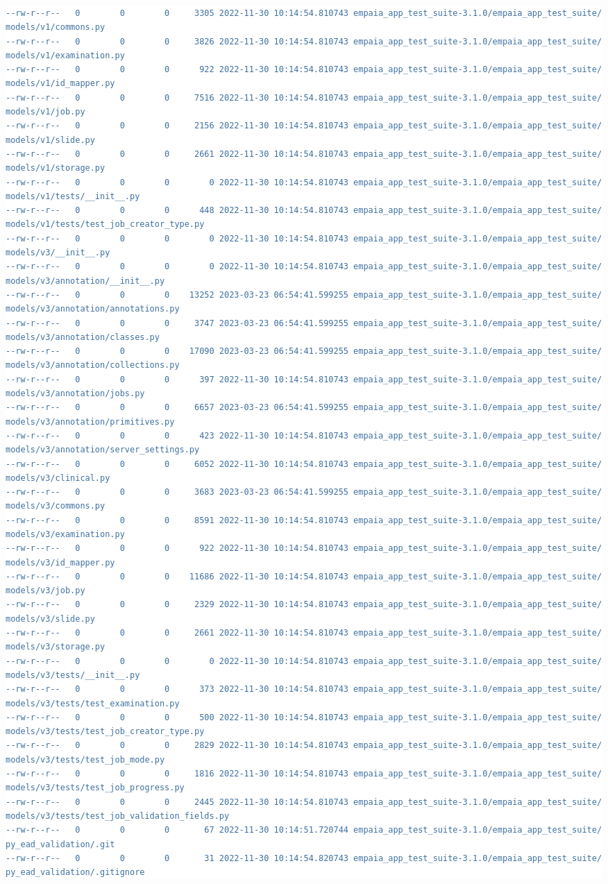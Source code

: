 ```diff
--rw-r--r--   0        0        0     3305 2022-11-30 10:14:54.810743 empaia_app_test_suite-3.1.0/empaia_app_test_suite/models/v1/commons.py
--rw-r--r--   0        0        0     3826 2022-11-30 10:14:54.810743 empaia_app_test_suite-3.1.0/empaia_app_test_suite/models/v1/examination.py
--rw-r--r--   0        0        0      922 2022-11-30 10:14:54.810743 empaia_app_test_suite-3.1.0/empaia_app_test_suite/models/v1/id_mapper.py
--rw-r--r--   0        0        0     7516 2022-11-30 10:14:54.810743 empaia_app_test_suite-3.1.0/empaia_app_test_suite/models/v1/job.py
--rw-r--r--   0        0        0     2156 2022-11-30 10:14:54.810743 empaia_app_test_suite-3.1.0/empaia_app_test_suite/models/v1/slide.py
--rw-r--r--   0        0        0     2661 2022-11-30 10:14:54.810743 empaia_app_test_suite-3.1.0/empaia_app_test_suite/models/v1/storage.py
--rw-r--r--   0        0        0        0 2022-11-30 10:14:54.810743 empaia_app_test_suite-3.1.0/empaia_app_test_suite/models/v1/tests/__init__.py
--rw-r--r--   0        0        0      448 2022-11-30 10:14:54.810743 empaia_app_test_suite-3.1.0/empaia_app_test_suite/models/v1/tests/test_job_creator_type.py
--rw-r--r--   0        0        0        0 2022-11-30 10:14:54.810743 empaia_app_test_suite-3.1.0/empaia_app_test_suite/models/v3/__init__.py
--rw-r--r--   0        0        0        0 2022-11-30 10:14:54.810743 empaia_app_test_suite-3.1.0/empaia_app_test_suite/models/v3/annotation/__init__.py
--rw-r--r--   0        0        0    13252 2023-03-23 06:54:41.599255 empaia_app_test_suite-3.1.0/empaia_app_test_suite/models/v3/annotation/annotations.py
--rw-r--r--   0        0        0     3747 2023-03-23 06:54:41.599255 empaia_app_test_suite-3.1.0/empaia_app_test_suite/models/v3/annotation/classes.py
--rw-r--r--   0        0        0    17090 2023-03-23 06:54:41.599255 empaia_app_test_suite-3.1.0/empaia_app_test_suite/models/v3/annotation/collections.py
--rw-r--r--   0        0        0      397 2022-11-30 10:14:54.810743 empaia_app_test_suite-3.1.0/empaia_app_test_suite/models/v3/annotation/jobs.py
--rw-r--r--   0        0        0     6657 2023-03-23 06:54:41.599255 empaia_app_test_suite-3.1.0/empaia_app_test_suite/models/v3/annotation/primitives.py
--rw-r--r--   0        0        0      423 2022-11-30 10:14:54.810743 empaia_app_test_suite-3.1.0/empaia_app_test_suite/models/v3/annotation/server_settings.py
--rw-r--r--   0        0        0     6052 2022-11-30 10:14:54.810743 empaia_app_test_suite-3.1.0/empaia_app_test_suite/models/v3/clinical.py
--rw-r--r--   0        0        0     3683 2023-03-23 06:54:41.599255 empaia_app_test_suite-3.1.0/empaia_app_test_suite/models/v3/commons.py
--rw-r--r--   0        0        0     8591 2022-11-30 10:14:54.810743 empaia_app_test_suite-3.1.0/empaia_app_test_suite/models/v3/examination.py
--rw-r--r--   0        0        0      922 2022-11-30 10:14:54.810743 empaia_app_test_suite-3.1.0/empaia_app_test_suite/models/v3/id_mapper.py
--rw-r--r--   0        0        0    11686 2022-11-30 10:14:54.810743 empaia_app_test_suite-3.1.0/empaia_app_test_suite/models/v3/job.py
--rw-r--r--   0        0        0     2329 2022-11-30 10:14:54.810743 empaia_app_test_suite-3.1.0/empaia_app_test_suite/models/v3/slide.py
--rw-r--r--   0        0        0     2661 2022-11-30 10:14:54.810743 empaia_app_test_suite-3.1.0/empaia_app_test_suite/models/v3/storage.py
--rw-r--r--   0        0        0        0 2022-11-30 10:14:54.810743 empaia_app_test_suite-3.1.0/empaia_app_test_suite/models/v3/tests/__init__.py
--rw-r--r--   0        0        0      373 2022-11-30 10:14:54.810743 empaia_app_test_suite-3.1.0/empaia_app_test_suite/models/v3/tests/test_examination.py
--rw-r--r--   0        0        0      500 2022-11-30 10:14:54.810743 empaia_app_test_suite-3.1.0/empaia_app_test_suite/models/v3/tests/test_job_creator_type.py
--rw-r--r--   0        0        0     2829 2022-11-30 10:14:54.810743 empaia_app_test_suite-3.1.0/empaia_app_test_suite/models/v3/tests/test_job_mode.py
--rw-r--r--   0        0        0     1816 2022-11-30 10:14:54.810743 empaia_app_test_suite-3.1.0/empaia_app_test_suite/models/v3/tests/test_job_progress.py
--rw-r--r--   0        0        0     2445 2022-11-30 10:14:54.810743 empaia_app_test_suite-3.1.0/empaia_app_test_suite/models/v3/tests/test_job_validation_fields.py
--rw-r--r--   0        0        0       67 2022-11-30 10:14:51.720744 empaia_app_test_suite-3.1.0/empaia_app_test_suite/py_ead_validation/.git
--rw-r--r--   0        0        0       31 2022-11-30 10:14:54.820743 empaia_app_test_suite-3.1.0/empaia_app_test_suite/py_ead_validation/.gitignore
```